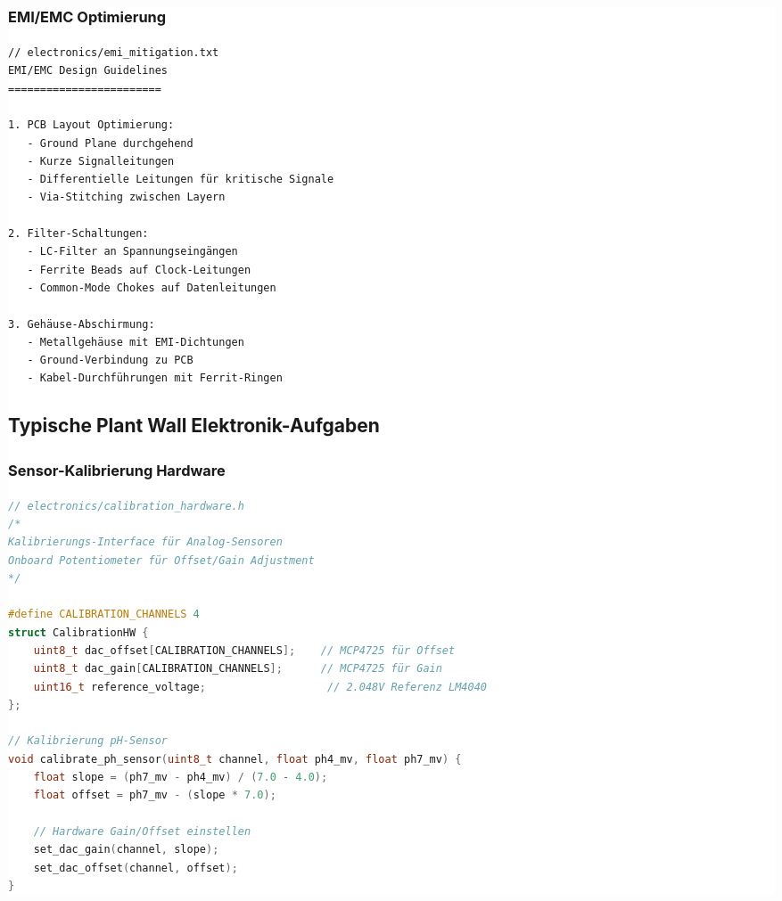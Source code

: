 ### EMI/EMC Optimierung

```
// electronics/emi_mitigation.txt
EMI/EMC Design Guidelines
========================

1. PCB Layout Optimierung:
   - Ground Plane durchgehend
   - Kurze Signalleitungen
   - Differentielle Leitungen für kritische Signale
   - Via-Stitching zwischen Layern

2. Filter-Schaltungen:
   - LC-Filter an Spannungseingängen
   - Ferrite Beads auf Clock-Leitungen
   - Common-Mode Chokes auf Datenleitungen

3. Gehäuse-Abschirmung:
   - Metallgehäuse mit EMI-Dichtungen
   - Ground-Verbindung zu PCB
   - Kabel-Durchführungen mit Ferrit-Ringen
```

## Typische Plant Wall Elektronik-Aufgaben

### Sensor-Kalibrierung Hardware

```c
// electronics/calibration_hardware.h
/*
Kalibrierungs-Interface für Analog-Sensoren
Onboard Potentiometer für Offset/Gain Adjustment
*/

#define CALIBRATION_CHANNELS 4
struct CalibrationHW {
    uint8_t dac_offset[CALIBRATION_CHANNELS];    // MCP4725 für Offset
    uint8_t dac_gain[CALIBRATION_CHANNELS];      // MCP4725 für Gain
    uint16_t reference_voltage;                   // 2.048V Referenz LM4040
};

// Kalibrierung pH-Sensor
void calibrate_ph_sensor(uint8_t channel, float ph4_mv, float ph7_mv) {
    float slope = (ph7_mv - ph4_mv) / (7.0 - 4.0);
    float offset = ph7_mv - (slope * 7.0);

    // Hardware Gain/Offset einstellen
    set_dac_gain(channel, slope);
    set_dac_offset(channel, offset);
}
```
